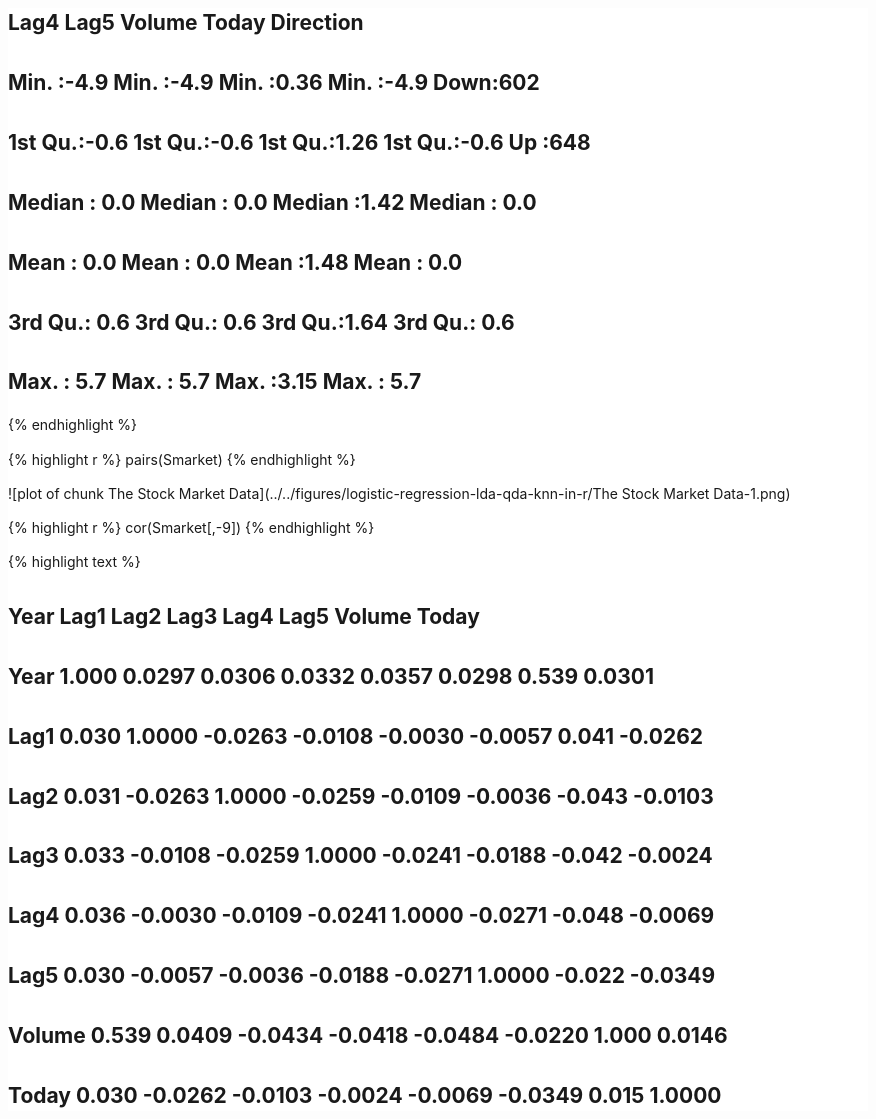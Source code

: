 ##       Lag4           Lag5          Volume         Today      Direction 
##  Min.   :-4.9   Min.   :-4.9   Min.   :0.36   Min.   :-4.9   Down:602  
##  1st Qu.:-0.6   1st Qu.:-0.6   1st Qu.:1.26   1st Qu.:-0.6   Up  :648  
##  Median : 0.0   Median : 0.0   Median :1.42   Median : 0.0             
##  Mean   : 0.0   Mean   : 0.0   Mean   :1.48   Mean   : 0.0             
##  3rd Qu.: 0.6   3rd Qu.: 0.6   3rd Qu.:1.64   3rd Qu.: 0.6             
##  Max.   : 5.7   Max.   : 5.7   Max.   :3.15   Max.   : 5.7
{% endhighlight %}



{% highlight r %}
pairs(Smarket)
{% endhighlight %}

![plot of chunk The Stock Market Data](../../figures/logistic-regression-lda-qda-knn-in-r/The Stock Market Data-1.png) 

{% highlight r %}
cor(Smarket[,-9])
{% endhighlight %}



{% highlight text %}
##         Year    Lag1    Lag2    Lag3    Lag4    Lag5 Volume   Today
## Year   1.000  0.0297  0.0306  0.0332  0.0357  0.0298  0.539  0.0301
## Lag1   0.030  1.0000 -0.0263 -0.0108 -0.0030 -0.0057  0.041 -0.0262
## Lag2   0.031 -0.0263  1.0000 -0.0259 -0.0109 -0.0036 -0.043 -0.0103
## Lag3   0.033 -0.0108 -0.0259  1.0000 -0.0241 -0.0188 -0.042 -0.0024
## Lag4   0.036 -0.0030 -0.0109 -0.0241  1.0000 -0.0271 -0.048 -0.0069
## Lag5   0.030 -0.0057 -0.0036 -0.0188 -0.0271  1.0000 -0.022 -0.0349
## Volume 0.539  0.0409 -0.0434 -0.0418 -0.0484 -0.0220  1.000  0.0146
## Today  0.030 -0.0262 -0.0103 -0.0024 -0.0069 -0.0349  0.015  1.0000